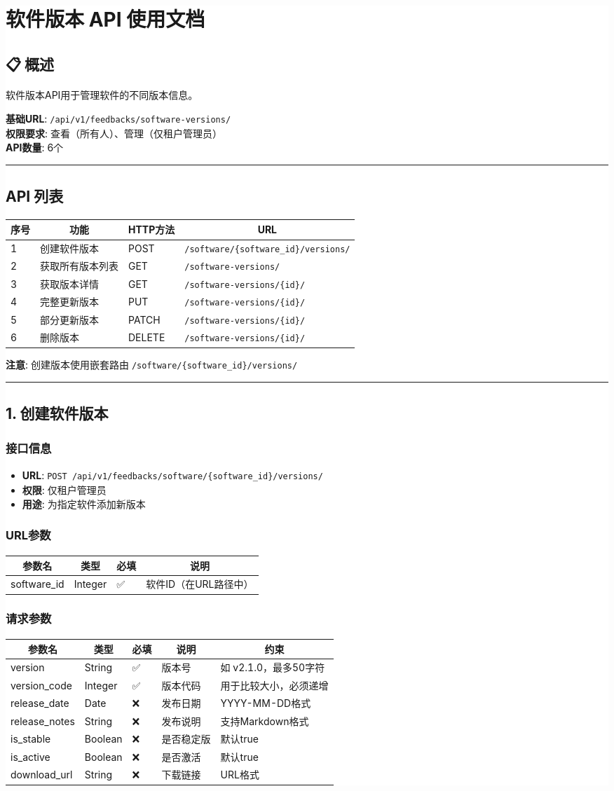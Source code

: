 # 软件版本 API 使用文档

## 📋 概述

软件版本API用于管理软件的不同版本信息。

**基础URL**: `/api/v1/feedbacks/software-versions/`  
**权限要求**: 查看（所有人）、管理（仅租户管理员）  
**API数量**: 6个

---

## API 列表

| 序号 | 功能 | HTTP方法 | URL |
|------|------|---------|-----|
| 1 | 创建软件版本 | POST | `/software/{software_id}/versions/` |
| 2 | 获取所有版本列表 | GET | `/software-versions/` |
| 3 | 获取版本详情 | GET | `/software-versions/{id}/` |
| 4 | 完整更新版本 | PUT | `/software-versions/{id}/` |
| 5 | 部分更新版本 | PATCH | `/software-versions/{id}/` |
| 6 | 删除版本 | DELETE | `/software-versions/{id}/` |

**注意**: 创建版本使用嵌套路由 `/software/{software_id}/versions/`

---

## 1. 创建软件版本

### 接口信息

- **URL**: `POST /api/v1/feedbacks/software/{software_id}/versions/`
- **权限**: 仅租户管理员
- **用途**: 为指定软件添加新版本

### URL参数

| 参数名 | 类型 | 必填 | 说明 |
|--------|------|------|------|
| software_id | Integer | ✅ | 软件ID（在URL路径中） |

### 请求参数

| 参数名 | 类型 | 必填 | 说明 | 约束 |
|--------|------|------|------|------|
| version | String | ✅ | 版本号 | 如 v2.1.0，最多50字符 |
| version_code | Integer | ✅ | 版本代码 | 用于比较大小，必须递增 |
| release_date | Date | ❌ | 发布日期 | YYYY-MM-DD格式 |
| release_notes | String | ❌ | 发布说明 | 支持Markdown格式 |
| is_stable | Boolean | ❌ | 是否稳定版 | 默认true |
| is_active | Boolean | ❌ | 是否激活 | 默认true |
| download_url | String | ❌ | 下载链接 | URL格式 |
